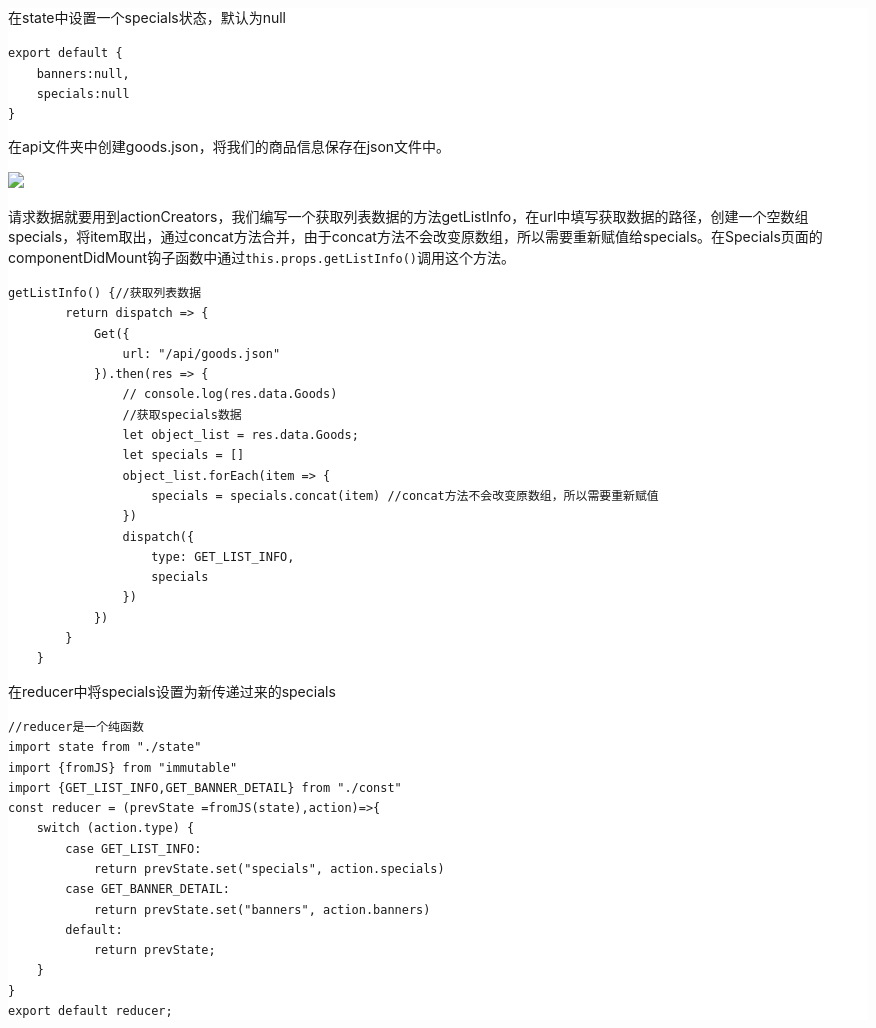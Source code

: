

在state中设置一个specials状态，默认为null

```
export default {
    banners:null,
    specials:null
}
```



在api文件夹中创建goods.json，将我们的商品信息保存在json文件中。

![](http://ww4.sinaimg.cn/large/006tNc79ly1g5mj0cvxfrj31ps0u0alh.jpg)



请求数据就要用到actionCreators，我们编写一个获取列表数据的方法getListInfo，在url中填写获取数据的路径，创建一个空数组specials，将item取出，通过concat方法合并，由于concat方法不会改变原数组，所以需要重新赋值给specials。在Specials页面的componentDidMount钩子函数中通过`this.props.getListInfo()`调用这个方法。

```
getListInfo() {//获取列表数据
        return dispatch => {
            Get({
                url: "/api/goods.json"
            }).then(res => {
                // console.log(res.data.Goods)
                //获取specials数据
                let object_list = res.data.Goods;
                let specials = []
                object_list.forEach(item => {
                    specials = specials.concat(item) //concat方法不会改变原数组，所以需要重新赋值
                })
                dispatch({
                    type: GET_LIST_INFO,
                    specials
                })
            })
        }
    }
```



在reducer中将specials设置为新传递过来的specials

```
//reducer是一个纯函数
import state from "./state"
import {fromJS} from "immutable"
import {GET_LIST_INFO,GET_BANNER_DETAIL} from "./const"
const reducer = (prevState =fromJS(state),action)=>{
    switch (action.type) {
        case GET_LIST_INFO:
            return prevState.set("specials", action.specials)
        case GET_BANNER_DETAIL:
            return prevState.set("banners", action.banners)
        default:
            return prevState;
    }
}
export default reducer;
```
